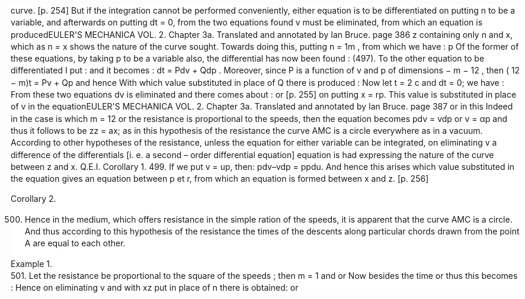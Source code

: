 curve. [p. 254] But if the integration cannot be performed conveniently, either equation is
to be differentiated on putting n to be a variable, and afterwards on putting dt = 0, from
the two equations found v must be eliminated, from which an equation is producedEULER'S MECHANICA VOL. 2.
Chapter 3a.
Translated and annotated by Ian Bruce.
page 386
z
containing only n and x, which as n = x shows the nature of the curve sought. Towards
doing this, putting n = 1m , from which we have :
p
Of the former of these equations, by taking p to be a variable also, the differential has
now been found :
(497). To the other equation to be differentiated I put :
and it becomes :
dt = Pdv + Qdp .
Moreover, since P is a function of v and p of dimensions − m − 12 , then
( 12 − m)t = Pv + Qp
and hence
With which value substituted in place of Q there is produced :
Now let t = 2 c and dt = 0; we have :
From these two equations dv is eliminated and there comes about :
or [p. 255]
on putting x = rp. This value is substituted in place of v in the equationEULER'S MECHANICA VOL. 2.
Chapter 3a.
Translated and annotated by Ian Bruce.
page 387
or in this
Indeed in the case is which m = 12 or the resistance is proportional to the speeds, then the
equation becomes pdv = vdp or v = αp and
thus it follows to be zz = ax; as in this hypothesis of the resistance the curve AMC is a
circle everywhere as in a vacuum. According to other hypotheses of the resistance, unless
the equation for either variable can be integrated, on eliminating v a difference of the
differentials [i. e. a second – order differential equation] equation is had expressing the
nature of the curve between z and x. Q.E.I.
Corollary 1.
499. If we put v = up, then:
pdv–vdp = ppdu.
And hence this arises
which value substituted in the equation
gives an equation between p et r, from which an equation is formed between x and z. [p.
256]

Corollary 2.

500. Hence in the medium, which offers resistance in the simple ration of the speeds, it is
apparent that the curve AMC is a circle. And thus according to this hypothesis of the
resistance the times of the descents along particular chords drawn from the point A are
equal to each other.

Example 1.
\
501. Let the resistance be proportional to the square of the speeds ; then m = 1 and
or Now besides the time
or thus this becomes :
Hence on eliminating v and with xz put in place of n there is obtained:
or
